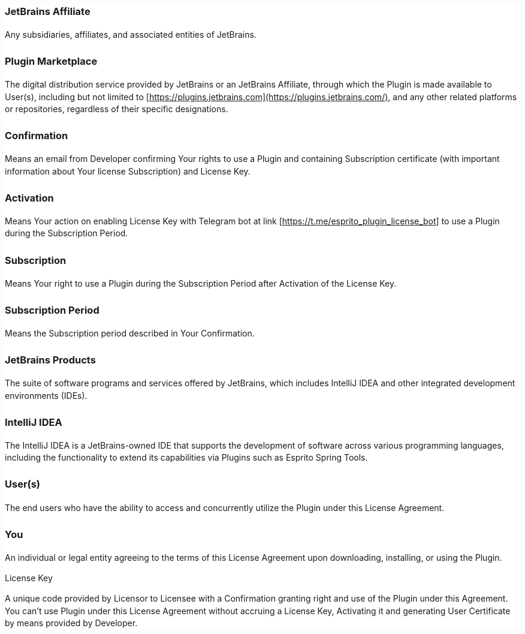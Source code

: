 ### JetBrains Affiliate

Any subsidiaries, affiliates, and associated entities of JetBrains.

### Plugin Marketplace

The digital distribution service provided by JetBrains or an JetBrains Affiliate, through which the Plugin is made available to User(s), including but not limited to [https://plugins.jetbrains.com](https://plugins.jetbrains.com/), and any other related platforms or repositories, regardless of their specific designations.

### Confirmation

Means an email from Developer confirming Your rights to use a Plugin and containing Subscription certificate (with important information about Your license Subscription) and License Key.

### Activation

Means Your action on enabling License Key with Telegram bot at link \[<https://t.me/esprito_plugin_license_bot>] to use a Plugin during the Subscription Period.

### Subscription

Means Your right to use a Plugin during the Subscription Period after Activation of the License Key.

### Subscription Period

Means the Subscription period described in Your Confirmation.

### JetBrains Products

The suite of software programs and services offered by JetBrains, which includes IntelliJ IDEA and other integrated development environments (IDEs).

### IntelliJ IDEA

The IntelliJ IDEA is a JetBrains-owned IDE that supports the development of software across various programming languages, including the functionality to extend its capabilities via Plugins such as Esprito Spring Tools.

### User(s)

The end users who have the ability to access and concurrently utilize the Plugin under this License Agreement.

### You

An individual or legal entity agreeing to the terms of this License Agreement upon downloading, installing, or using the Plugin.

License Key

A unique code provided by Licensor to Licensee with a Confirmation granting right and use of the Plugin under this Agreement. You can’t use Plugin under this License Agreement without accruing a License Key, Activating it and generating User Certificate by means provided by Developer.
